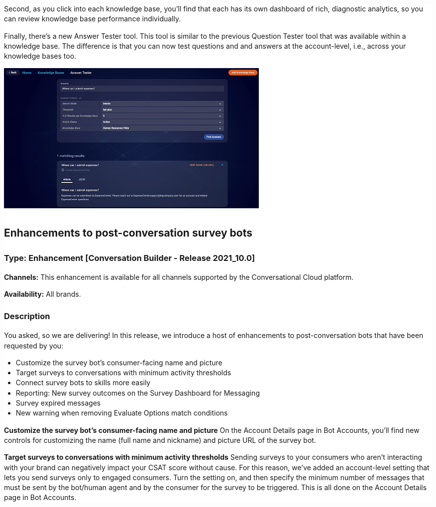 Second, as you click into each knowledge base, you’ll find that each has its own dashboard of rich, diagnostic analytics, so you can review knowledge base performance individually.

Finally, there’s a new Answer Tester tool. This tool is similar to the previous Question Tester tool that was available within a knowledge base. The difference is that you can now test questions and and answers at the account-level, i.e., across your knowledge bases too.

![](img/week-of-september-15th-12.png)

## Enhancements to post-conversation survey bots

### Type: Enhancement [Conversation Builder - Release 2021_10.0]

**Channels:** This enhancement is available for all channels supported by the Conversational Cloud platform.

**Availability:** All brands.

### Description

You asked, so we are delivering! In this release, we introduce a host of enhancements to post-conversation bots that have been requested by you:

- Customize the survey bot’s consumer-facing name and picture
- Target surveys to conversations with minimum activity thresholds
- Connect survey bots to skills more easily
- Reporting: New survey outcomes on the Survey Dashboard for Messaging
- Survey expired messages
- New warning when removing Evaluate Options match conditions

**Customize the survey bot’s consumer-facing name and picture**
On the Account Details page in Bot Accounts, you’ll find new controls for customizing the name (full name and nickname) and picture URL of the survey bot.

**Target surveys to conversations with minimum activity thresholds**
Sending surveys to your consumers who aren’t interacting with your brand can negatively impact your CSAT score without cause. For this reason, we’ve added an account-level setting that lets you send surveys only to engaged consumers. Turn the setting on, and then specify the minimum number of messages that must be sent by the bot/human agent and by the consumer for the survey to be triggered. This is all done on the Account Details page in Bot Accounts.

